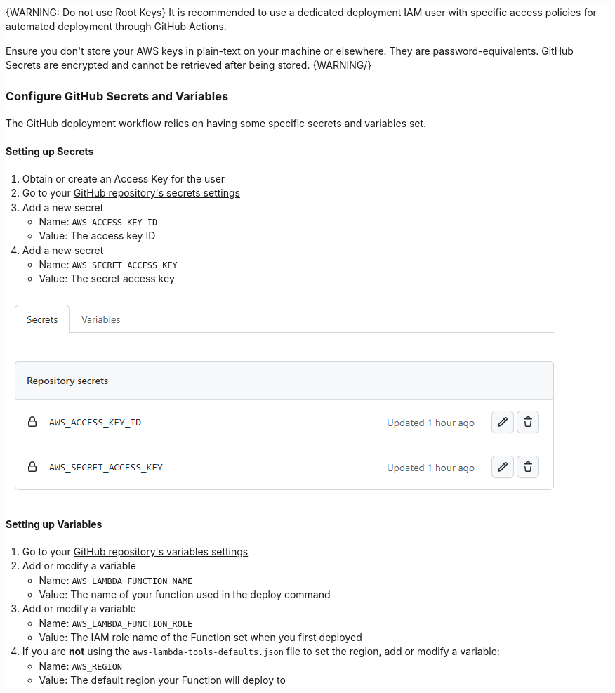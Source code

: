 {WARNING: Do not use Root Keys}
It is recommended to use a dedicated deployment IAM user with specific access policies for automated deployment through GitHub Actions.

Ensure you don't store your AWS keys in plain-text on your machine or elsewhere. They are password-equivalents. GitHub Secrets are encrypted and cannot be retrieved after being stored.
{WARNING/}

### Configure GitHub Secrets and Variables

The GitHub deployment workflow relies on having some specific secrets and variables set.

#### Setting up Secrets

1. Obtain or create an Access Key for the user
1. Go to your [GitHub repository's secrets settings][gh-secrets]
1. Add a new secret
    - Name: `AWS_ACCESS_KEY_ID`
    - Value: The access key ID
1. Add a new secret
    - Name: `AWS_SECRET_ACCESS_KEY`
    - Value: The secret access key

![Example of GitHub repository secrets set](images/overview-gh-secrets.png)

#### Setting up Variables

1. Go to your [GitHub repository's variables settings][gh-variables]
1. Add or modify a variable
    - Name: `AWS_LAMBDA_FUNCTION_NAME`
    - Value: The name of your function used in the deploy command
1. Add or modify a variable
    - Name: `AWS_LAMBDA_FUNCTION_ROLE`
    - Value: The IAM role name of the Function set when you first deployed
1. If you are **not** using the `aws-lambda-tools-defaults.json` file to set the region, add or modify a variable:
    - Name: `AWS_REGION`
    - Value: The default region your Function will deploy to


[download-dotnet]: https://dotnet.microsoft.com/en-us/download/dotnet/6.0
[aws-lambda]: https://docs.aws.amazon.com/lambda/latest/dg/welcome.html
[aws-dotnet]: https://aws.amazon.com/sdk-for-net/
[aws-dotnet-project-setup]: https://docs.aws.amazon.com/sdk-for-net/v3/developer-guide/net-dg-config.html
[aws-dotnet-lambda]: https://docs.aws.amazon.com/lambda/latest/dg/csharp-package-cli.html
[aws-vs-code]: https://aws.amazon.com/visualstudiocode/
[aws-vs]: https://aws.amazon.com/visualstudio/
[aws-lambda-deploy]: https://docs.aws.amazon.com/sdk-for-net/v3/developer-guide/deploying-lambda.html
[dotnet-user-secrets]: https://learn.microsoft.com/en-us/aspnet/core/security/app-secrets
[dotnet-createfrompem]: https://learn.microsoft.com/en-us/dotnet/api/system.security.cryptography.x509certificates.x509certificate2.createfrompem?view=net-7.0
[template]: https://github.com/ravendb/template-aws-lambda-csharp
[gh-secrets]: https://docs.github.com/en/actions/security-guides/encrypted-secrets
[gh-variables]: https://docs.github.com/en/actions/learn-github-actions/variables
[cloud-signup]: https://cloud.ravendb.net?utm_source=ravendb_docs&utm_medium=web&utm_campaign=howto_template_lambda_csharp&utm_content=cloud_signup
[docs-lambda-secrets]: ../secrets-manager
[docs-get-started]: /docs/article-page/csharp/start/getting-started
[docs-client-certs]: /docs/article-page/csharp/client-api/setting-up-authentication-and-authorization
[ravendb-dotnet]: /docs/article-page/csharp/client-api/session/what-is-a-session-and-how-does-it-work
[kralizek]: https://github.com/Kralizek/AWSSecretsManagerConfigurationExtensions
[tool-base64]: https://www.base64encode.org/
[tool-degit]: https://npmjs.com/package/degit